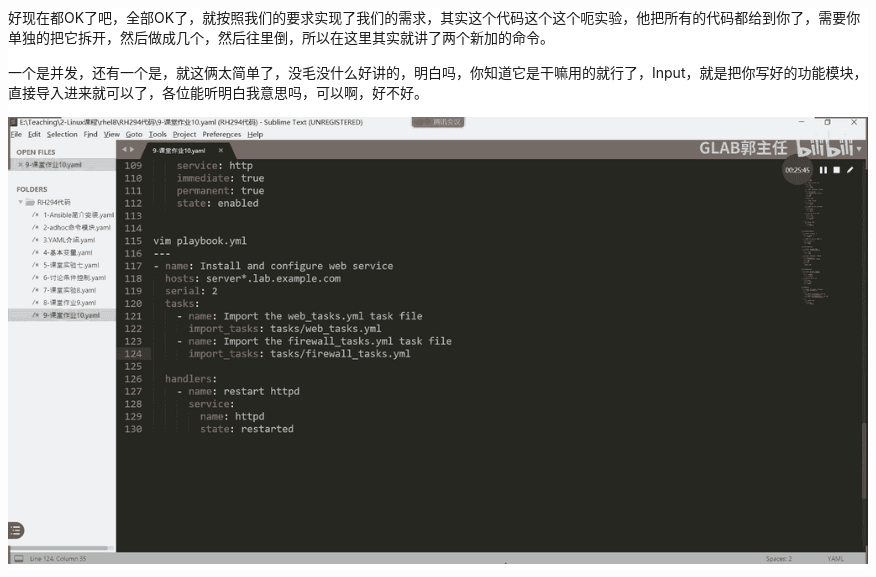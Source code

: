 好现在都OK了吧，全部OK了，就按照我们的要求实现了我们的需求，其实这个代码这个这个呃实验，他把所有的代码都给到你了，需要你单独的把它拆开，然后做成几个，然后往里倒，所以在这里其实就讲了两个新加的命令。

一个是并发，还有一个是，就这俩太简单了，没毛没什么好讲的，明白吗，你知道它是干嘛用的就行了，Input，就是把你写好的功能模块，直接导入进来就可以了，各位能听明白我意思吗，可以啊，好不好。



![](img/764c2886d5e5c60e4e2f6664cfdd327a_50.png)